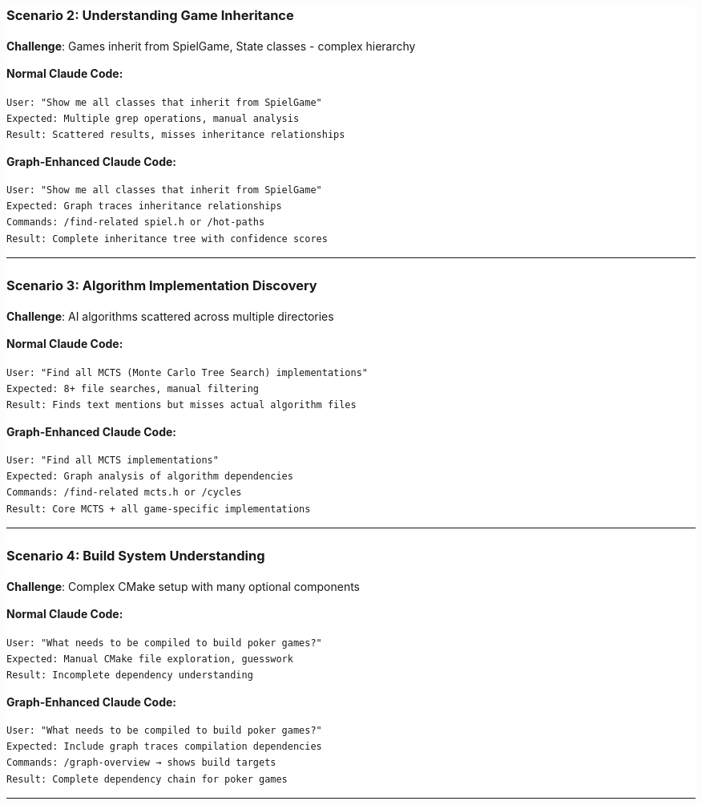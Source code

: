 
### **Scenario 2: Understanding Game Inheritance**
**Challenge**: Games inherit from SpielGame, State classes - complex hierarchy

**Normal Claude Code:**
```
User: "Show me all classes that inherit from SpielGame"
Expected: Multiple grep operations, manual analysis
Result: Scattered results, misses inheritance relationships  
```

**Graph-Enhanced Claude Code:**
```
User: "Show me all classes that inherit from SpielGame"
Expected: Graph traces inheritance relationships
Commands: /find-related spiel.h or /hot-paths
Result: Complete inheritance tree with confidence scores
```

---

### **Scenario 3: Algorithm Implementation Discovery**
**Challenge**: AI algorithms scattered across multiple directories

**Normal Claude Code:**
```
User: "Find all MCTS (Monte Carlo Tree Search) implementations"
Expected: 8+ file searches, manual filtering
Result: Finds text mentions but misses actual algorithm files
```

**Graph-Enhanced Claude Code:**
```
User: "Find all MCTS implementations"  
Expected: Graph analysis of algorithm dependencies
Commands: /find-related mcts.h or /cycles
Result: Core MCTS + all game-specific implementations
```

---

### **Scenario 4: Build System Understanding**
**Challenge**: Complex CMake setup with many optional components

**Normal Claude Code:**
```
User: "What needs to be compiled to build poker games?"
Expected: Manual CMake file exploration, guesswork
Result: Incomplete dependency understanding
```

**Graph-Enhanced Claude Code:**
```
User: "What needs to be compiled to build poker games?"
Expected: Include graph traces compilation dependencies
Commands: /graph-overview → shows build targets
Result: Complete dependency chain for poker games
```

---